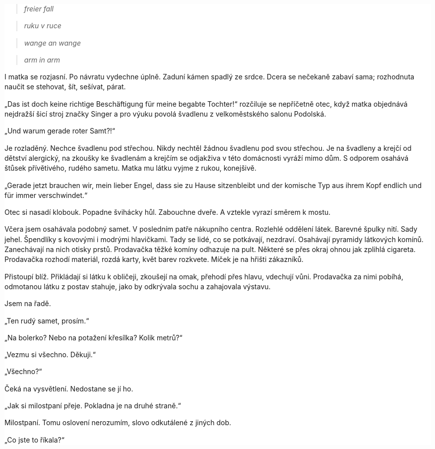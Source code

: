 > _freier fall_

> _ruku v ruce_

> _wange an wange_

> _arm in arm_

</section>

<section>

I matka se rozjasní. Po návratu vydechne úplně. Zaduní kámen spadlý ze srdce. Dcera se nečekaně zabaví sama; rozhodnuta naučit se stehovat, šít, sešívat, párat.

„Das ist doch keine richtige Beschäftigung für meine begabte Tochter!“ rozčiluje se nepříčetně otec, když matka objednává nejdražší šicí stroj značky Singer a pro výuku povolá švadlenu z velkoměstského salonu Podolská.

„Und warum gerade roter Samt?!“

Je rozladěný. Nechce švadlenu pod střechou. Nikdy nechtěl žádnou švadlenu pod svou střechou. Je na švadleny a krejčí od dětství alergický, na zkoušky ke švadlenám a krejčím se odjakživa v této domácnosti vyráží mimo dům. S odporem osahává štůsek přívětivého, rudého sametu. Matka mu látku vyjme z rukou, konejšivě.

„Gerade jetzt brauchen wir, mein lieber Engel, dass sie zu Hause sitzenbleibt und der komische Typ aus ihrem Kopf endlich und für immer verschwindet.“

Otec si nasadí klobouk. Popadne švihácky hůl. Zabouchne dveře. A vztekle vyrazí směrem k mostu.

</section>

<section>

Včera jsem osahávala podobný samet. V posledním patře nákupního centra. Rozlehlé oddělení látek. Barevné špulky nití. Sady jehel. Špendlíky s kovovými i modrými hlavičkami. Tady se lidé, co se potkávají, nezdraví. Osahávají pyramidy látkových komínů. Zanechávají na nich otisky prstů. Prodavačka těžké komíny odhazuje na pult. Některé se přes okraj ohnou jak zplihlá cigareta. Prodavačka rozhodí materiál, rozdá karty, květ barev rozkvete. Míček je na hřišti zákazníků.

Přistoupí blíž. Přikládají si látku k obličeji, zkoušejí na omak, přehodí přes hlavu, vdechují vůni. Prodavačka za nimi pobíhá, odmotanou látku z postav stahuje, jako by odkrývala sochu a zahajovala výstavu.

Jsem na řadě.

„Ten rudý samet, prosím.“

„Na bolerko? Nebo na potažení křesílka? Kolik metrů?“

„Vezmu si všechno. Děkuji.“

„Všechno?“

Čeká na vysvětlení. Nedostane se jí ho.

„Jak si milostpaní přeje. Pokladna je na druhé straně.“

Milostpaní. Tomu oslovení nerozumím, slovo odkutálené z jiných dob.

„Co jste to říkala?“
